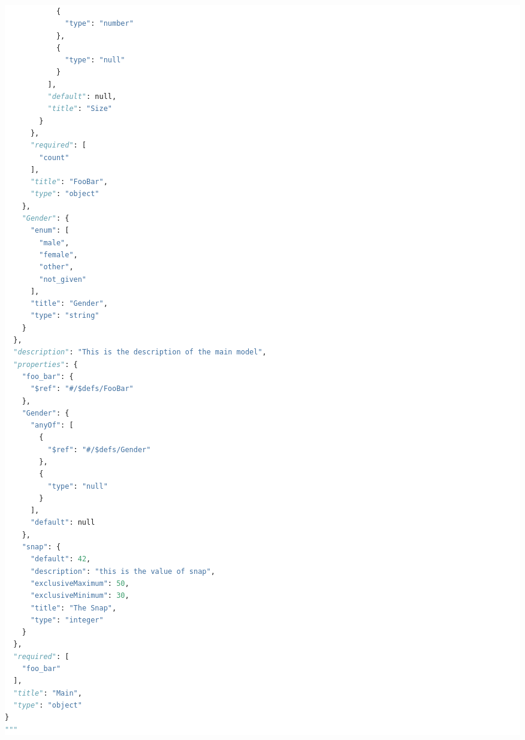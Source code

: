 ```py output="json"
            {
              "type": "number"
            },
            {
              "type": "null"
            }
          ],
          "default": null,
          "title": "Size"
        }
      },
      "required": [
        "count"
      ],
      "title": "FooBar",
      "type": "object"
    },
    "Gender": {
      "enum": [
        "male",
        "female",
        "other",
        "not_given"
      ],
      "title": "Gender",
      "type": "string"
    }
  },
  "description": "This is the description of the main model",
  "properties": {
    "foo_bar": {
      "$ref": "#/$defs/FooBar"
    },
    "Gender": {
      "anyOf": [
        {
          "$ref": "#/$defs/Gender"
        },
        {
          "type": "null"
        }
      ],
      "default": null
    },
    "snap": {
      "default": 42,
      "description": "this is the value of snap",
      "exclusiveMaximum": 50,
      "exclusiveMinimum": 30,
      "title": "The Snap",
      "type": "integer"
    }
  },
  "required": [
    "foo_bar"
  ],
  "title": "Main",
  "type": "object"
}
"""
```
